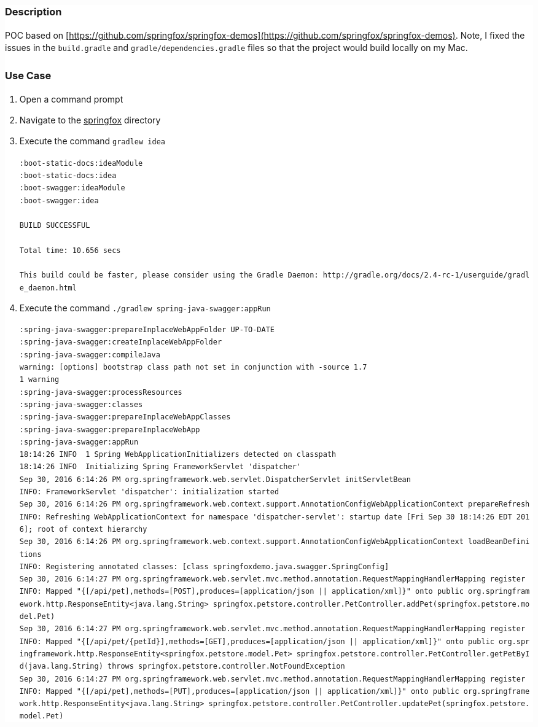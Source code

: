 
### Description

POC based on [https://github.com/springfox/springfox-demos](https://github.com/springfox/springfox-demos). Note, I fixed the
issues in the `build.gradle` and `gradle/dependencies.gradle` files so that the project would build locally on my Mac.


### Use Case

1.  Open a command prompt
2.  Navigate to the [springfox](springfox) directory
3.  Execute the command `gradlew idea`

        :boot-static-docs:ideaModule
        :boot-static-docs:idea
        :boot-swagger:ideaModule
        :boot-swagger:idea
        
        BUILD SUCCESSFUL
        
        Total time: 10.656 secs
        
        This build could be faster, please consider using the Gradle Daemon: http://gradle.org/docs/2.4-rc-1/userguide/gradle_daemon.html

5.  Execute the command `./gradlew spring-java-swagger:appRun`

        :spring-java-swagger:prepareInplaceWebAppFolder UP-TO-DATE
        :spring-java-swagger:createInplaceWebAppFolder
        :spring-java-swagger:compileJava
        warning: [options] bootstrap class path not set in conjunction with -source 1.7
        1 warning
        :spring-java-swagger:processResources
        :spring-java-swagger:classes
        :spring-java-swagger:prepareInplaceWebAppClasses
        :spring-java-swagger:prepareInplaceWebApp
        :spring-java-swagger:appRun
        18:14:26 INFO  1 Spring WebApplicationInitializers detected on classpath
        18:14:26 INFO  Initializing Spring FrameworkServlet 'dispatcher'
        Sep 30, 2016 6:14:26 PM org.springframework.web.servlet.DispatcherServlet initServletBean
        INFO: FrameworkServlet 'dispatcher': initialization started
        Sep 30, 2016 6:14:26 PM org.springframework.web.context.support.AnnotationConfigWebApplicationContext prepareRefresh
        INFO: Refreshing WebApplicationContext for namespace 'dispatcher-servlet': startup date [Fri Sep 30 18:14:26 EDT 2016]; root of context hierarchy
        Sep 30, 2016 6:14:26 PM org.springframework.web.context.support.AnnotationConfigWebApplicationContext loadBeanDefinitions
        INFO: Registering annotated classes: [class springfoxdemo.java.swagger.SpringConfig]
        Sep 30, 2016 6:14:27 PM org.springframework.web.servlet.mvc.method.annotation.RequestMappingHandlerMapping register
        INFO: Mapped "{[/api/pet],methods=[POST],produces=[application/json || application/xml]}" onto public org.springframework.http.ResponseEntity<java.lang.String> springfox.petstore.controller.PetController.addPet(springfox.petstore.model.Pet)
        Sep 30, 2016 6:14:27 PM org.springframework.web.servlet.mvc.method.annotation.RequestMappingHandlerMapping register
        INFO: Mapped "{[/api/pet/{petId}],methods=[GET],produces=[application/json || application/xml]}" onto public org.springframework.http.ResponseEntity<springfox.petstore.model.Pet> springfox.petstore.controller.PetController.getPetById(java.lang.String) throws springfox.petstore.controller.NotFoundException
        Sep 30, 2016 6:14:27 PM org.springframework.web.servlet.mvc.method.annotation.RequestMappingHandlerMapping register
        INFO: Mapped "{[/api/pet],methods=[PUT],produces=[application/json || application/xml]}" onto public org.springframework.http.ResponseEntity<java.lang.String> springfox.petstore.controller.PetController.updatePet(springfox.petstore.model.Pet)